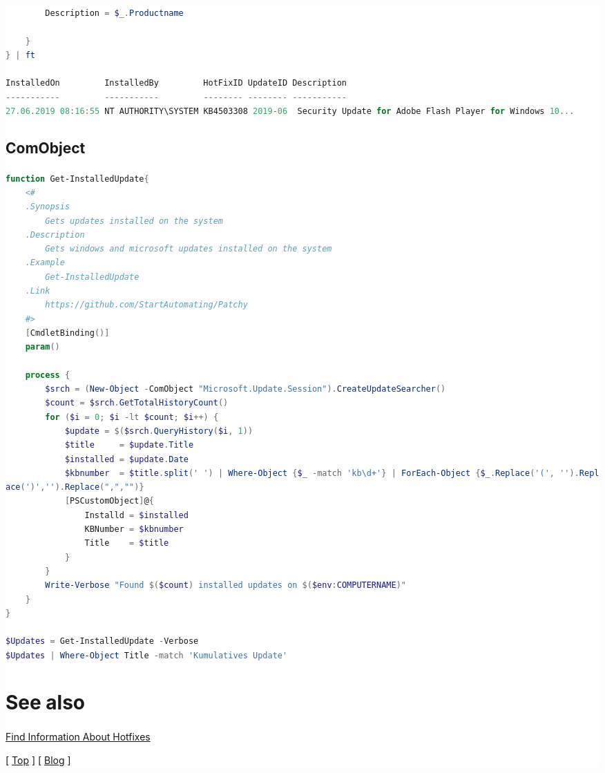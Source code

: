 ````powershell
        Description = $_.Productname

    }
} | ft

InstalledOn         InstalledBy         HotFixID UpdateID Description
-----------         -----------         -------- -------- -----------
27.06.2019 08:16:55 NT AUTHORITY\SYSTEM KB4503308 2019-06  Security Update for Adobe Flash Player for Windows 10...
````

## ComObject

````powershell
function Get-InstalledUpdate{
    <#
    .Synopsis
        Gets updates installed on the system
    .Description
        Gets windows and microsoft updates installed on the system
    .Example
        Get-InstalledUpdate
    .Link
        https://github.com/StartAutomating/Patchy
    #>
    [CmdletBinding()]
    param()

    process {
        $srch = (New-Object -ComObject "Microsoft.Update.Session").CreateUpdateSearcher()
    	$count = $srch.GetTotalHistoryCount()
        for ($i = 0; $i -lt $count; $i++) {
            $update = $($srch.QueryHistory($i, 1))
            $title     = $update.Title
            $installed = $update.Date
            $kbnumber  = $title.split(' ') | Where-Object {$_ -match 'kb\d+'} | ForEach-Object {$_.Replace('(', '').Replace(')','').Replace(",","")}
            [PSCustomObject]@{
                Installd = $installed
                KBNumber = $kbnumber
                Title    = $title
            }
        }
        Write-Verbose "Found $($count) installed updates on $($env:COMPUTERNAME)"
    }
}

$Updates = Get-InstalledUpdate -Verbose
$Updates | Where-Object Title -match 'Kumulatives Update'
````

# See also

[Find Information About Hotfixes](https://devblogs.microsoft.com/scripting/use-powershell-to-easily-find-information-about-hotfixes/)

[ [Top](#table-of-contents) ] [ [Blog](../categories.html) ]